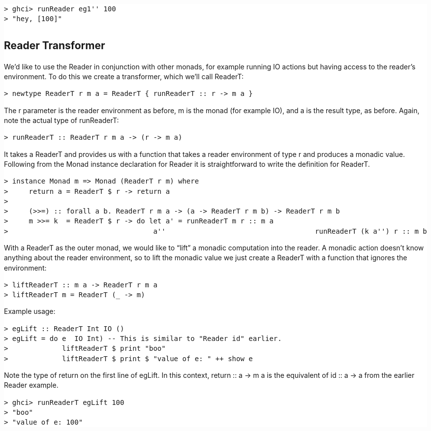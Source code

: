 <pre>&gt; ghci&gt; runReader eg1'' 100
&gt; "hey, [100]"
</pre>

## Reader Transformer 

We’d like to use the Reader in conjunction with other monads, for example running IO actions but having access to the reader’s environment. To do this we create a transformer, which we’ll call ReaderT:

<pre>&gt; newtype ReaderT r m a = ReaderT { runReaderT :: r -&gt; m a }
</pre>

The r parameter is the reader environment as before, m is the monad (for example IO), and a is the result type, as before. Again, note the actual type of runReaderT:

<pre>&gt; runReaderT :: ReaderT r m a -&gt; (r -&gt; m a)
</pre>

It takes a ReaderT and provides us with a function that takes a reader environment of type r and produces a monadic value. Following from the Monad instance declaration for Reader it is straightforward to write the definition for ReaderT.

<pre>&gt; instance Monad m =&gt; Monad (ReaderT r m) where
&gt;     return a = ReaderT $ r -&gt; return a
&gt;
&gt;     (&gt;&gt;=) :: forall a b. ReaderT r m a -&gt; (a -&gt; ReaderT r m b) -&gt; ReaderT r m b
&gt;     m &gt;&gt;= k  = ReaderT $ r -&gt; do let a' = runReaderT m r :: m a
&gt;                                   a''                                    runReaderT (k a'') r :: m b
</pre>

With a ReaderT as the outer monad, we would like to “lift” a monadic computation into the reader. A monadic action doesn’t know anything about the reader environment, so to lift the monadic value we just create a ReaderT with a function that ignores the environment:

<pre>&gt; liftReaderT :: m a -&gt; ReaderT r m a
&gt; liftReaderT m = ReaderT (_ -&gt; m)
</pre>

Example usage: 

<pre>&gt; egLift :: ReaderT Int IO ()
&gt; egLift = do e  IO Int) -- This is similar to "Reader id" earlier.
&gt;             liftReaderT $ print "boo"
&gt;             liftReaderT $ print $ "value of e: " ++ show e
</pre>

Note the type of return on the first line of egLift. In this context, return :: a -> m a is the equivalent of id :: a -> a from the earlier Reader example.

<pre>&gt; ghci&gt; runReaderT egLift 100
&gt; "boo"
&gt; "value of e: 100"
</pre>
